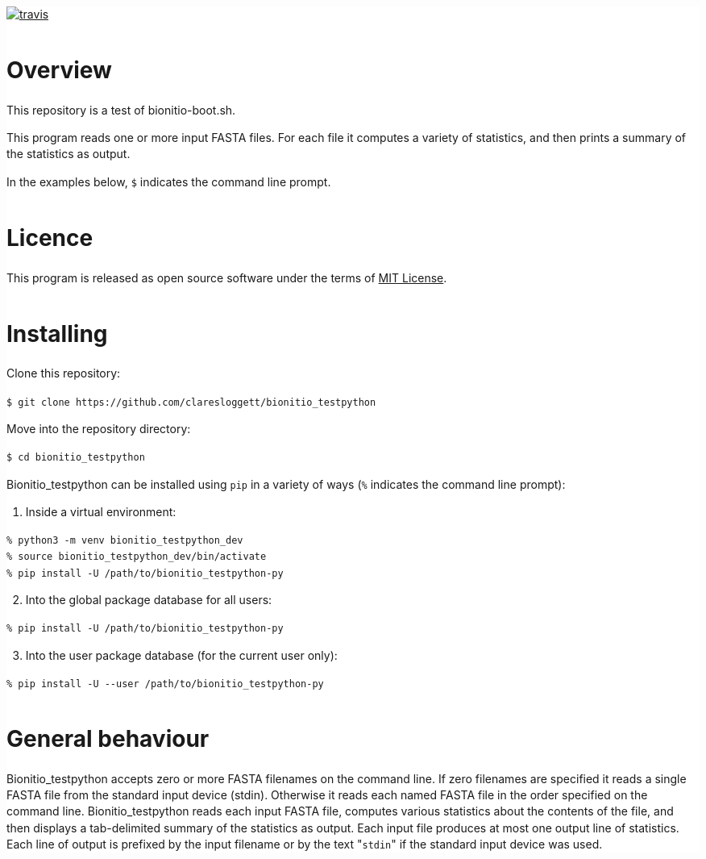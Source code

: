 [![travis](https://travis-ci.org/claresloggett/bionitio_testpython.svg?branch=master)](https://travis-ci.org/claresloggett/bionitio_testpython)

# Overview 

This repository is a test of bionitio-boot.sh.

This program reads one or more input FASTA files. For each file it computes a variety of statistics, and then prints a summary of the statistics as output.

In the examples below, `$` indicates the command line prompt.

# Licence

This program is released as open source software under the terms of [MIT License](https://raw.githubusercontent.com/claresloggett/bionitio_testpython/master/LICENSE).

# Installing

Clone this repository: 
```
$ git clone https://github.com/claresloggett/bionitio_testpython
```

Move into the repository directory:
```
$ cd bionitio_testpython
```

Bionitio_testpython can be installed using `pip` in a variety of ways (`%` indicates the command line prompt):

1. Inside a virtual environment:
```
% python3 -m venv bionitio_testpython_dev
% source bionitio_testpython_dev/bin/activate
% pip install -U /path/to/bionitio_testpython-py
```
2. Into the global package database for all users:
```
% pip install -U /path/to/bionitio_testpython-py
```
3. Into the user package database (for the current user only):
```
% pip install -U --user /path/to/bionitio_testpython-py
```


# General behaviour

Bionitio_testpython accepts zero or more FASTA filenames on the command line. If zero filenames are specified it reads a single FASTA file from the standard input device (stdin). Otherwise it reads each named FASTA file in the order specified on the command line. Bionitio_testpython reads each input FASTA file, computes various statistics about the contents of the file, and then displays a tab-delimited summary of the statistics as output. Each input file produces at most one output line of statistics. Each line of output is prefixed by the input filename or by the text "`stdin`" if the standard input device was used.
